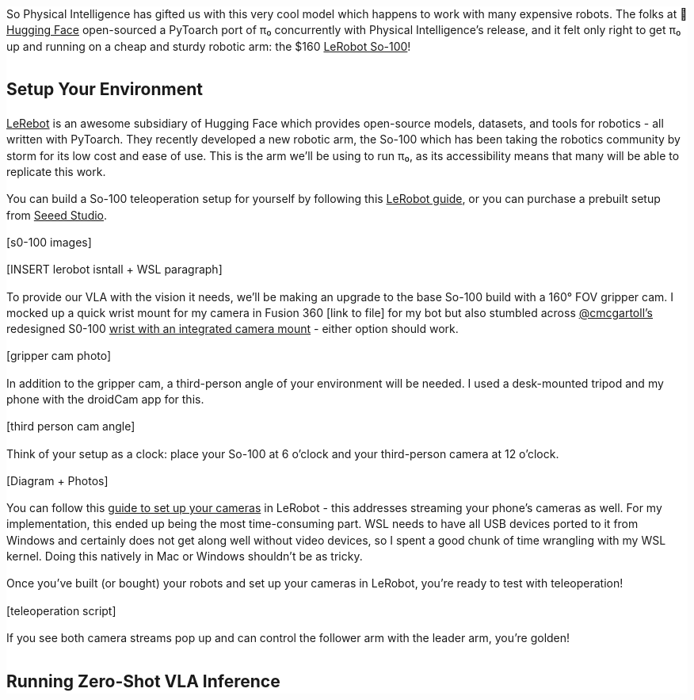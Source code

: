 So Physical Intelligence has gifted us with this very cool model which happens to work with many expensive robots. The folks at 🤗 [Hugging Face](https://huggingface.co/) open-sourced a PyToarch port of π₀ concurrently with Physical Intelligence’s release, and it felt only right to get π₀ up and running on a cheap and sturdy robotic arm: the $160 [LeRobot So-100](https://github.com/TheRobotStudio/SO-ARM100)!

## Setup Your Environment

[LeRebot](https://huggingface.co/lerobot) is an awesome subsidiary of Hugging Face which provides open-source models, datasets, and tools for robotics - all written with PyToarch. They recently developed a new robotic arm, the So-100 which has been taking the robotics community by storm for its low cost and ease of use. This is the arm we’ll be using to run π₀, as its accessibility means that many will be able to replicate this work.

You can build a So-100 teleoperation setup for yourself by following this [LeRobot guide](https://github.com/huggingface/lerobot/blob/main/examples/10_use_so100.md), or you can purchase a prebuilt setup from [Seeed Studio](https://www.seeedstudio.com/SO-ARM100-Low-Cost-AI-Arm-Kit.html).

[s0-100 images]

[INSERT lerobot isntall + WSL paragraph]

To provide our VLA with the vision it needs, we’ll be making an upgrade to the base So-100 build with a 160° FOV gripper cam. I mocked up a quick wrist mount for my camera in Fusion 360 [link to file] for my bot but also stumbled across [@cmcgartoll’s](https://x.com/cmcgartoll) redesigned S0-100 [wrist with an integrated camera mount](https://github.com/TheRobotStudio/SO-ARM100/blob/main/Optional/Camera_Holder_Alternate_MF/README.md) - either option should work.

[gripper cam photo]

In addition to the gripper cam, a third-person angle of your environment will be needed. I used a desk-mounted tripod and my phone with the droidCam app for this.

[third person cam angle]

Think of your setup as a clock: place your So-100 at 6 o’clock and your third-person camera at 12 o’clock.

[Diagram + Photos]

You can follow this [guide to set up your cameras](https://github.com/huggingface/lerobot/blob/main/examples/7_get_started_with_real_robot.md#c-add-your-cameras-with-opencvcamera) in LeRobot - this addresses streaming your phone’s cameras as well. For my implementation, this ended up being the most time-consuming part. WSL needs to have all USB devices ported to it from Windows and certainly does not get along well without video devices, so I spent a good chunk of time wrangling with my WSL kernel. Doing this natively in Mac or Windows shouldn’t be as tricky. 

Once you’ve built (or bought) your robots and set up your cameras in LeRobot, you’re ready to test with teleoperation!

[teleoperation script]

If you see both camera streams pop up and can control the follower arm with the leader arm, you’re golden!

## Running Zero-Shot VLA Inference


[^1]: https://openreview.net/pdf?id=BZ5a1r-kVsf
[^2]: https://www.physicalintelligence.company/blog/openpi
[^3]: https://gist.github.com/shreyasgite/3de71719c1f03439ed7278b9ba85b14b